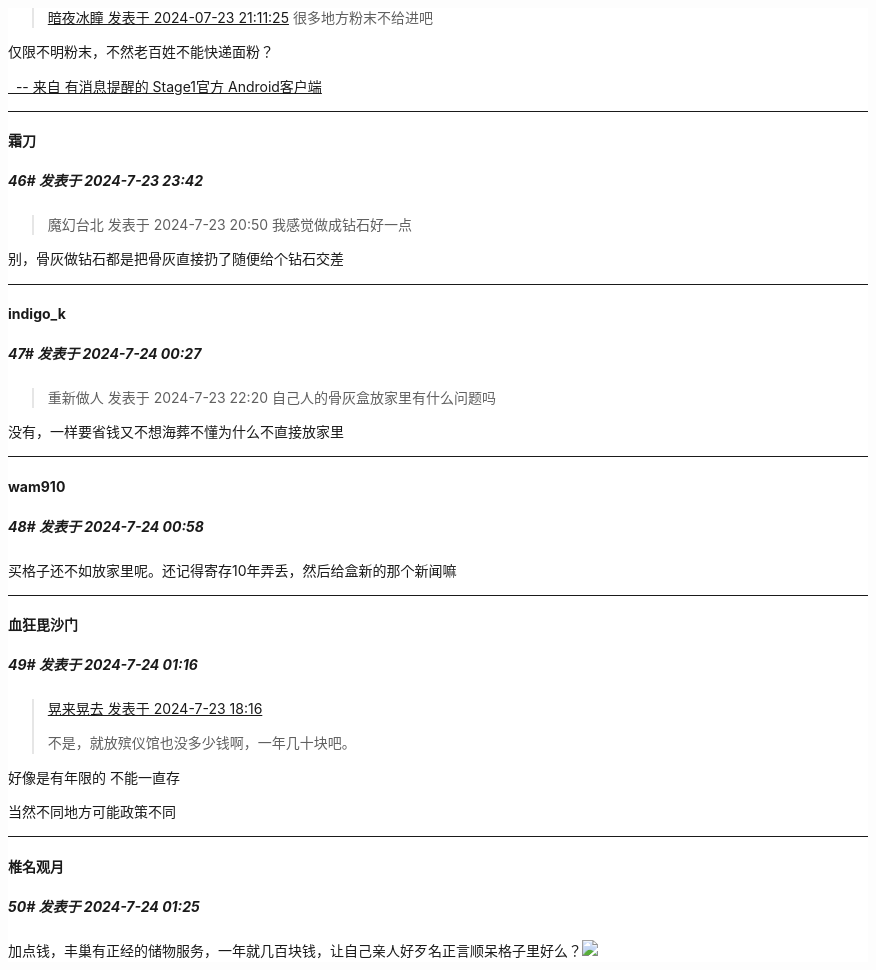 <blockquote><a href="httphttps://bbs.saraba1st.com/2b/forum.php?mod=redirect&amp;goto=findpost&amp;pid=65677494&amp;ptid=2192484" target="_blank">暗夜冰瞳 发表于 2024-07-23 21:11:25</a>
很多地方粉末不给进吧</blockquote>仅限不明粉末，不然老百姓不能快递面粉？

[  -- 来自 有消息提醒的 Stage1官方 Android客户端](https://www.coolapk.com/apk/140634)


*****

####  霜刀  
##### 46#       发表于 2024-7-23 23:42

<blockquote>魔幻台北 发表于 2024-7-23 20:50
我感觉做成钻石好一点</blockquote>
别，骨灰做钻石都是把骨灰直接扔了随便给个钻石交差


*****

####  indigo_k  
##### 47#       发表于 2024-7-24 00:27

<blockquote>重新做人 发表于 2024-7-23 22:20
自己人的骨灰盒放家里有什么问题吗</blockquote>
没有，一样要省钱又不想海葬不懂为什么不直接放家里


*****

####  wam910  
##### 48#       发表于 2024-7-24 00:58

买格子还不如放家里呢。还记得寄存10年弄丢，然后给盒新的那个新闻嘛


*****

####  血狂毘沙门  
##### 49#       发表于 2024-7-24 01:16

<blockquote><a href="httphttps://bbs.saraba1st.com/2b/forum.php?mod=redirect&amp;goto=findpost&amp;pid=65675931&amp;ptid=2192484" target="_blank">晃来晃去 发表于 2024-7-23 18:16</a>

不是，就放殡仪馆也没多少钱啊，一年几十块吧。</blockquote>
好像是有年限的 不能一直存 

当然不同地方可能政策不同


*****

####  椎名观月  
##### 50#       发表于 2024-7-24 01:25

加点钱，丰巢有正经的储物服务，一年就几百块钱，让自己亲人好歹名正言顺呆格子里好么？<img src="https://static.saraba1st.com/image/smiley/face2017/068.png" referrerpolicy="no-referrer">

